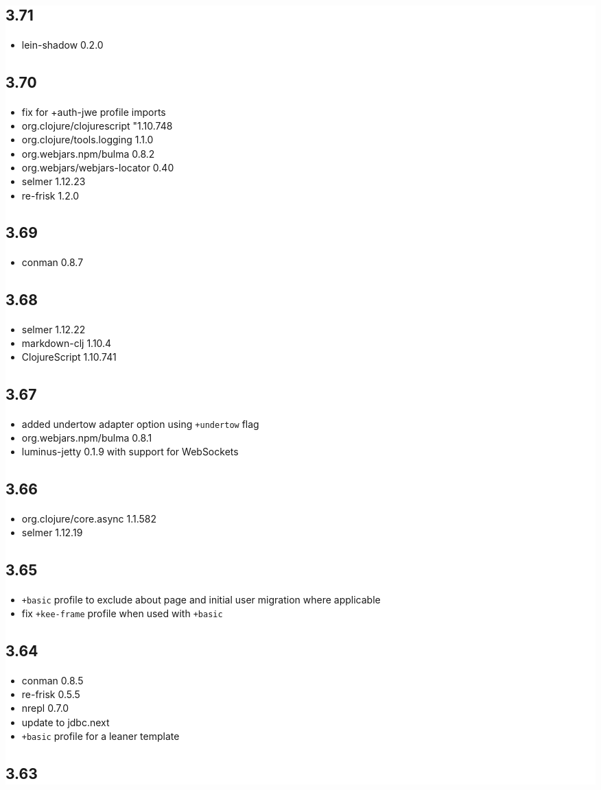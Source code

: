 ## 3.71

- lein-shadow 0.2.0

## 3.70

- fix for +auth-jwe profile imports
- org.clojure/clojurescript "1.10.748
- org.clojure/tools.logging 1.1.0
- org.webjars.npm/bulma 0.8.2
- org.webjars/webjars-locator 0.40
- selmer 1.12.23
- re-frisk 1.2.0

## 3.69

- conman 0.8.7

## 3.68

- selmer 1.12.22
- markdown-clj 1.10.4
- ClojureScript 1.10.741

## 3.67

- added undertow adapter option using `+undertow` flag
- org.webjars.npm/bulma 0.8.1
- luminus-jetty 0.1.9 with support for WebSockets

## 3.66

- org.clojure/core.async 1.1.582
- selmer 1.12.19

## 3.65

- `+basic` profile to exclude about page and initial user migration where applicable
- fix `+kee-frame` profile when used with `+basic`

## 3.64

- conman 0.8.5
- re-frisk 0.5.5
- nrepl 0.7.0
- update to jdbc.next
- `+basic` profile for a leaner template

## 3.63
